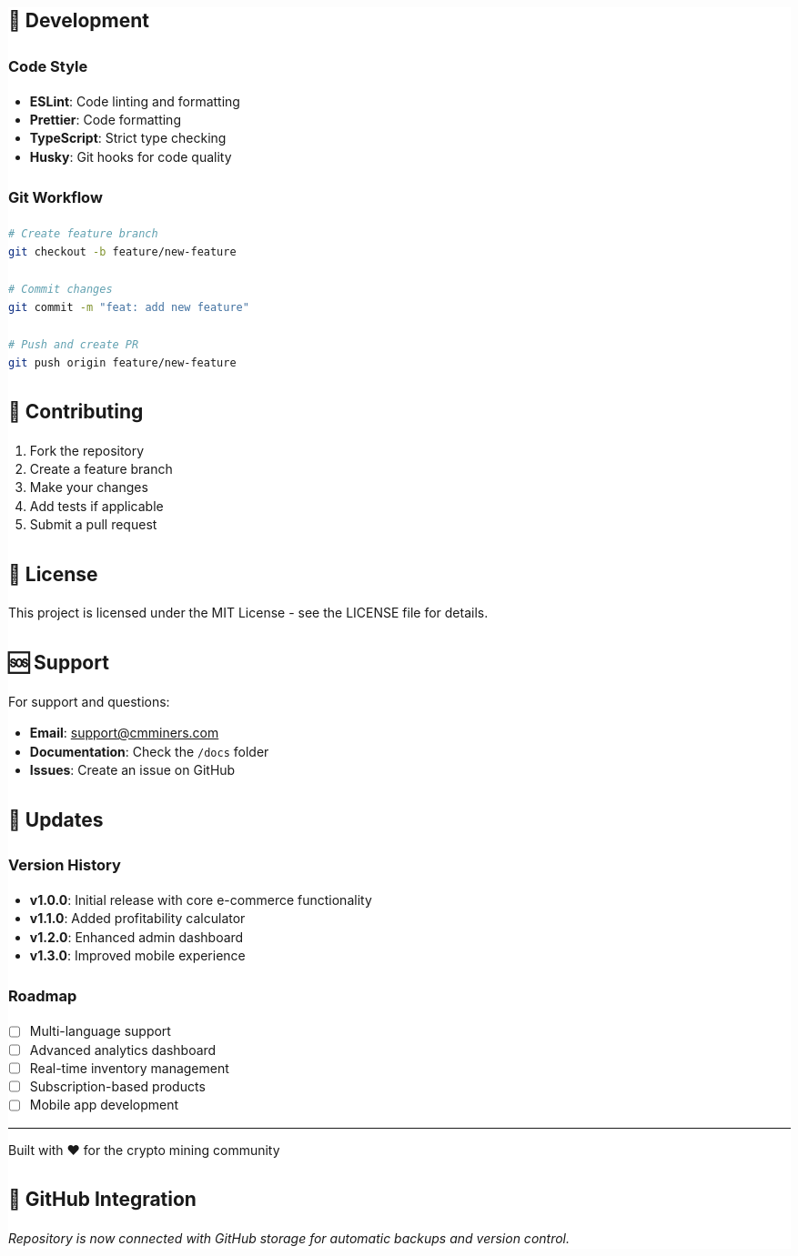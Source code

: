 ## 🔧 Development

### Code Style
- **ESLint**: Code linting and formatting
- **Prettier**: Code formatting
- **TypeScript**: Strict type checking
- **Husky**: Git hooks for code quality

### Git Workflow
```bash
# Create feature branch
git checkout -b feature/new-feature

# Commit changes
git commit -m "feat: add new feature"

# Push and create PR
git push origin feature/new-feature
```

## 🤝 Contributing

1. Fork the repository
2. Create a feature branch
3. Make your changes
4. Add tests if applicable
5. Submit a pull request

## 📄 License

This project is licensed under the MIT License - see the LICENSE file for details.

## 🆘 Support

For support and questions:
- **Email**: support@cmminers.com
- **Documentation**: Check the `/docs` folder
- **Issues**: Create an issue on GitHub

## 🔄 Updates

### Version History
- **v1.0.0**: Initial release with core e-commerce functionality
- **v1.1.0**: Added profitability calculator
- **v1.2.0**: Enhanced admin dashboard
- **v1.3.0**: Improved mobile experience

### Roadmap
- [ ] Multi-language support
- [ ] Advanced analytics dashboard
- [ ] Real-time inventory management
- [ ] Subscription-based products
- [ ] Mobile app development

---

Built with ❤️ for the crypto mining community

## 🔄 GitHub Integration

*Repository is now connected with GitHub storage for automatic backups and version control.*